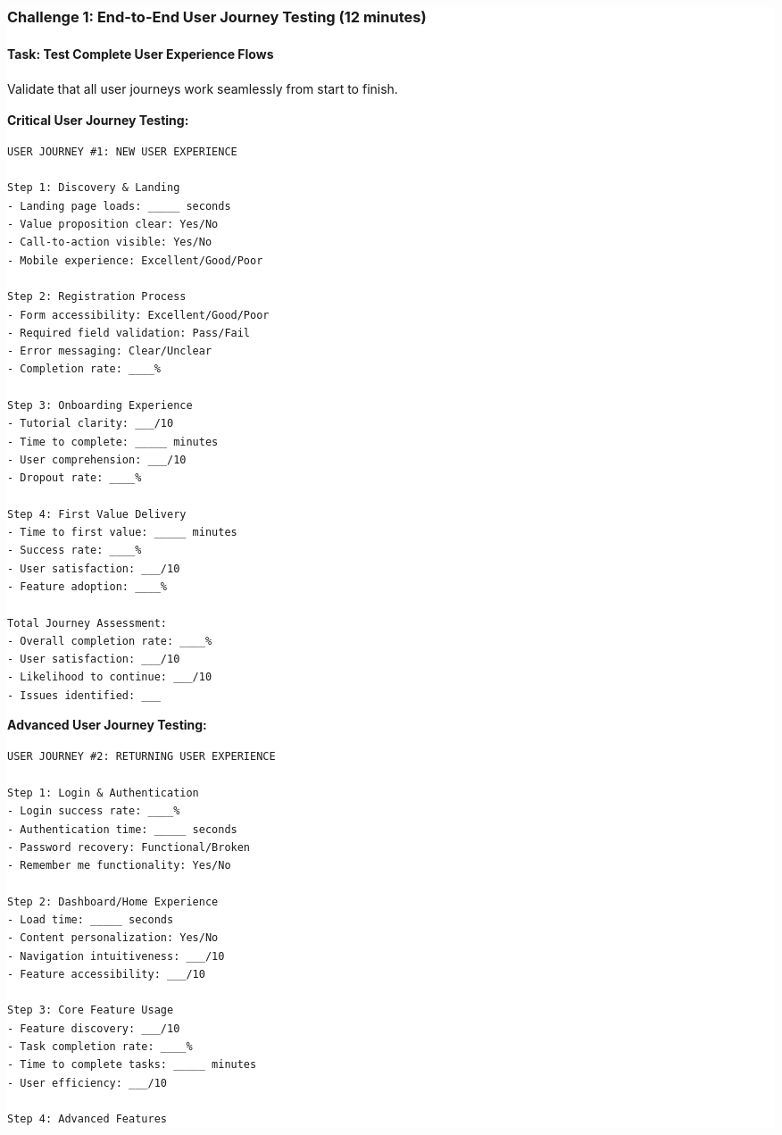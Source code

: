 ### Challenge 1: End-to-End User Journey Testing (12 minutes)

#### Task: Test Complete User Experience Flows
Validate that all user journeys work seamlessly from start to finish.

**Critical User Journey Testing:**
```
USER JOURNEY #1: NEW USER EXPERIENCE

Step 1: Discovery & Landing
- Landing page loads: _____ seconds
- Value proposition clear: Yes/No
- Call-to-action visible: Yes/No
- Mobile experience: Excellent/Good/Poor

Step 2: Registration Process
- Form accessibility: Excellent/Good/Poor
- Required field validation: Pass/Fail
- Error messaging: Clear/Unclear
- Completion rate: ____%

Step 3: Onboarding Experience
- Tutorial clarity: ___/10
- Time to complete: _____ minutes
- User comprehension: ___/10
- Dropout rate: ____%

Step 4: First Value Delivery
- Time to first value: _____ minutes
- Success rate: ____%
- User satisfaction: ___/10
- Feature adoption: ____%

Total Journey Assessment:
- Overall completion rate: ____%
- User satisfaction: ___/10
- Likelihood to continue: ___/10
- Issues identified: ___
```

**Advanced User Journey Testing:**
```
USER JOURNEY #2: RETURNING USER EXPERIENCE

Step 1: Login & Authentication
- Login success rate: ____%
- Authentication time: _____ seconds
- Password recovery: Functional/Broken
- Remember me functionality: Yes/No

Step 2: Dashboard/Home Experience
- Load time: _____ seconds
- Content personalization: Yes/No
- Navigation intuitiveness: ___/10
- Feature accessibility: ___/10

Step 3: Core Feature Usage
- Feature discovery: ___/10
- Task completion rate: ____%
- Time to complete tasks: _____ minutes
- User efficiency: ___/10

Step 4: Advanced Features
```